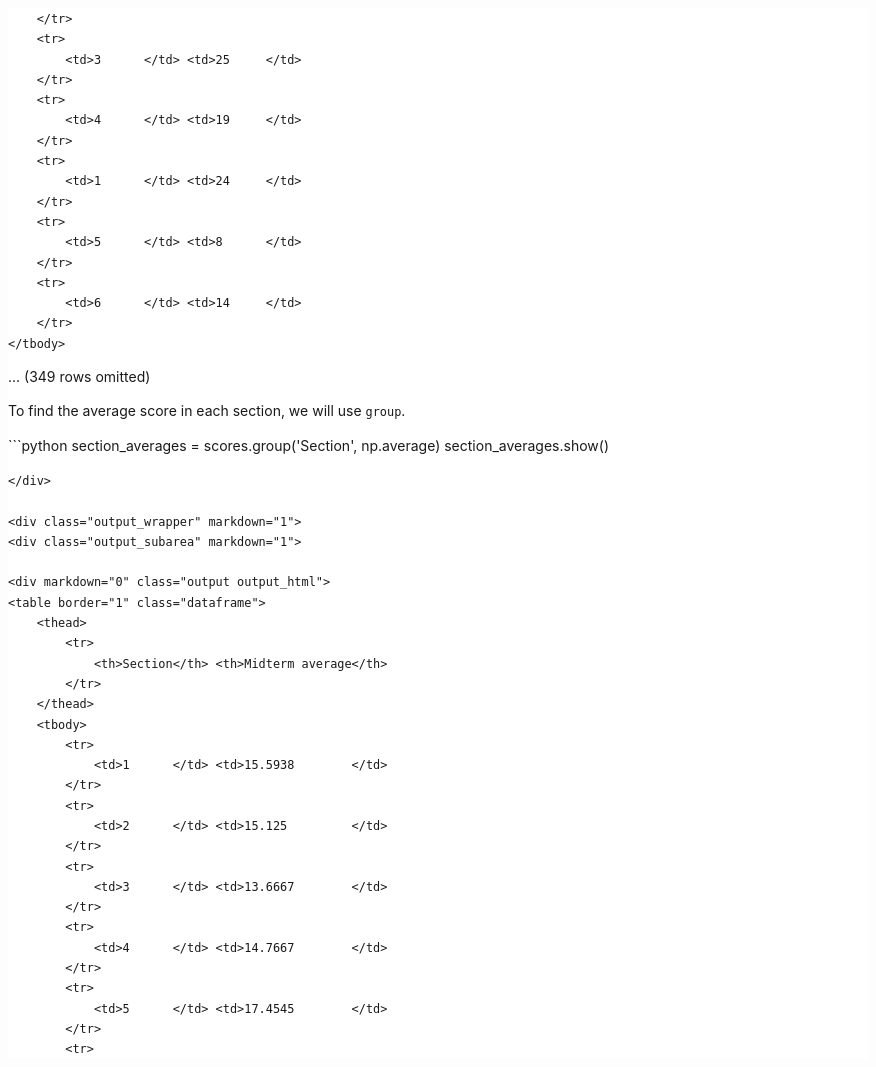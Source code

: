         </tr>
        <tr>
            <td>3      </td> <td>25     </td>
        </tr>
        <tr>
            <td>4      </td> <td>19     </td>
        </tr>
        <tr>
            <td>1      </td> <td>24     </td>
        </tr>
        <tr>
            <td>5      </td> <td>8      </td>
        </tr>
        <tr>
            <td>6      </td> <td>14     </td>
        </tr>
    </tbody>
</table>
<p>... (349 rows omitted)</p>
</div>


</div>
</div>
</div>



To find the average score in each section, we will use `group`.



<div markdown="1" class="cell code_cell">
<div class="input_area" markdown="1">
```python
section_averages = scores.group('Section', np.average)
section_averages.show()

```
</div>

<div class="output_wrapper" markdown="1">
<div class="output_subarea" markdown="1">

<div markdown="0" class="output output_html">
<table border="1" class="dataframe">
    <thead>
        <tr>
            <th>Section</th> <th>Midterm average</th>
        </tr>
    </thead>
    <tbody>
        <tr>
            <td>1      </td> <td>15.5938        </td>
        </tr>
        <tr>
            <td>2      </td> <td>15.125         </td>
        </tr>
        <tr>
            <td>3      </td> <td>13.6667        </td>
        </tr>
        <tr>
            <td>4      </td> <td>14.7667        </td>
        </tr>
        <tr>
            <td>5      </td> <td>17.4545        </td>
        </tr>
        <tr>